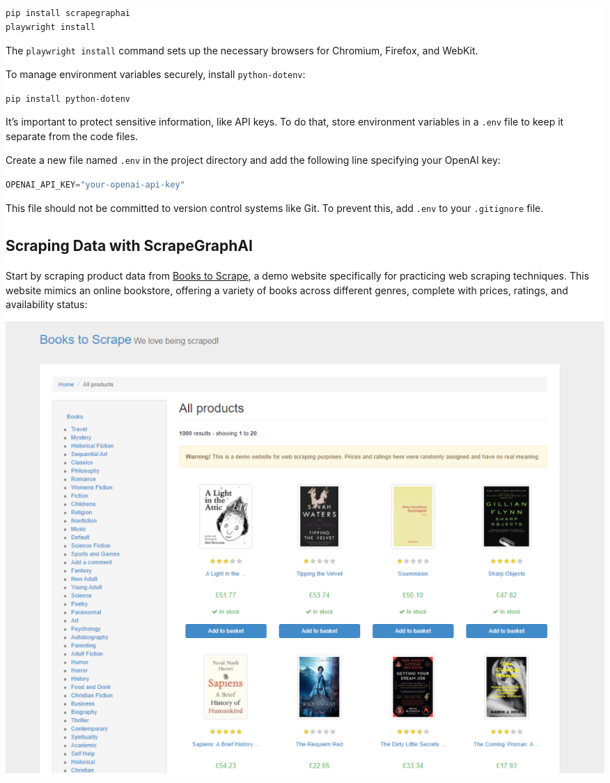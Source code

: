 ```bash
pip install scrapegraphai
playwright install
```

The `playwright install` command sets up the necessary browsers for Chromium, Firefox, and WebKit.

To manage environment variables securely, install `python-dotenv`:

```bash
pip install python-dotenv
```

It’s important to protect sensitive information, like API keys. To do that, store environment variables in a `.env` file to keep it separate from the code files.

Create a new file named `.env` in the project directory and add the following line specifying your OpenAI key:

```python
OPENAI_API_KEY="your-openai-api-key"
```

This file should not be committed to version control systems like Git. To prevent this, add `.env` to your `.gitignore` file.

## Scraping Data with ScrapeGraphAI

Start by scraping product data from [Books to Scrape](http://books.toscrape.com/), a demo website specifically for practicing web scraping techniques. This website mimics an online bookstore, offering a variety of books across different genres, complete with prices, ratings, and availability status:

![Books to Scrape website](https://github.com/luminati-io/web-scraping-with-scrapegraphai/blob/main/images/Books-to-Scrape-website-1024x772.png)
